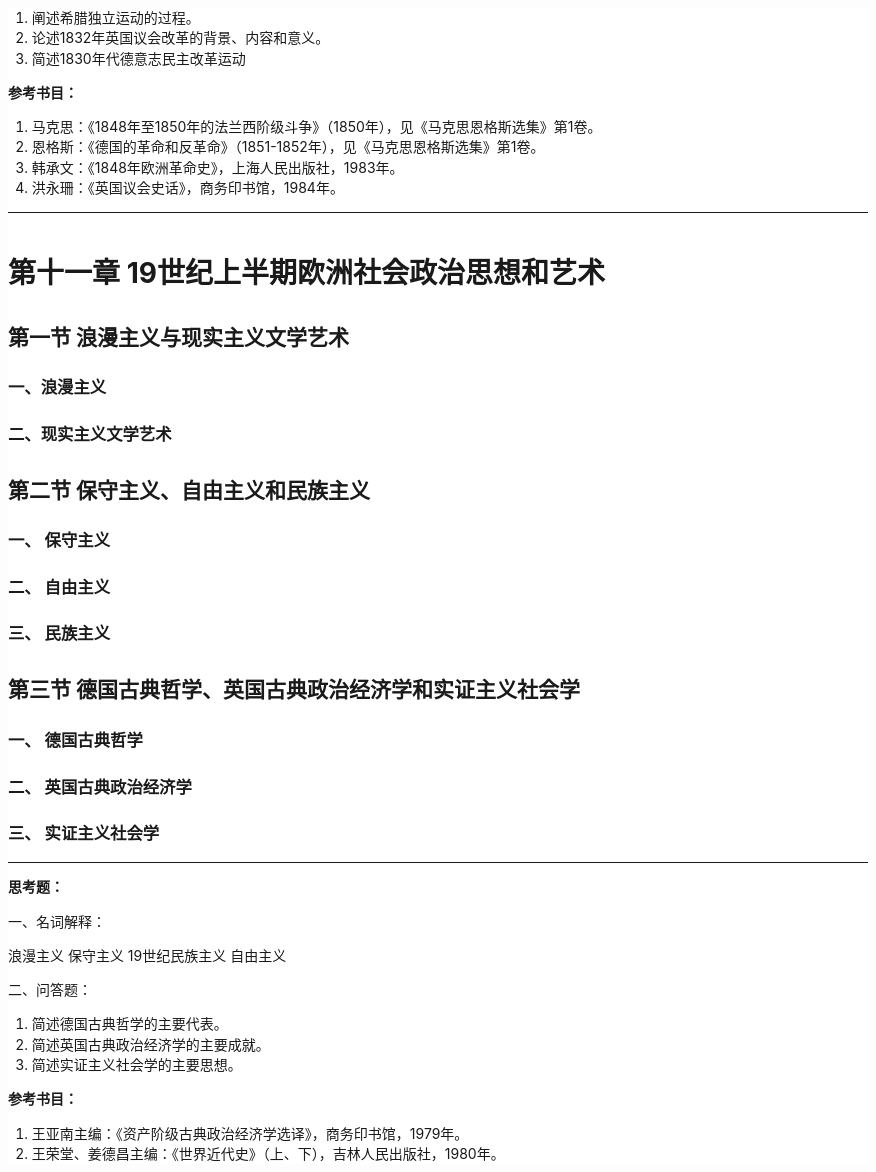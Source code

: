 1. 阐述希腊独立运动的过程。
2. 论述1832年英国议会改革的背景、内容和意义。
3. 简述1830年代德意志民主改革运动

**参考书目：**

1. 马克思：《1848年至1850年的法兰西阶级斗争》（1850年），见《马克思恩格斯选集》第1卷。
2. 恩格斯：《德国的革命和反革命》（1851-1852年），见《马克思恩格斯选集》第1卷。
3. 韩承文：《1848年欧洲革命史》，上海人民出版社，1983年。
4. 洪永珊：《英国议会史话》，商务印书馆，1984年。

----


# <a name="chapter11">第十一章 19世纪上半期欧洲社会政治思想和艺术
## 第一节 浪漫主义与现实主义文学艺术
### 一、浪漫主义
### 二、现实主义文学艺术
## 第二节 保守主义、自由主义和民族主义
### 一、	保守主义
### 二、	自由主义
### 三、	民族主义
## 第三节	德国古典哲学、英国古典政治经济学和实证主义社会学
### 一、	德国古典哲学
### 二、	英国古典政治经济学
### 三、	实证主义社会学


----
**思考题：**

一、名词解释：

浪漫主义   保守主义  19世纪民族主义  自由主义

二、问答题：

1. 简述德国古典哲学的主要代表。
2. 简述英国古典政治经济学的主要成就。
3. 简述实证主义社会学的主要思想。

**参考书目：**

1. 王亚南主编：《资产阶级古典政治经济学选译》，商务印书馆，1979年。
2. 王荣堂、姜德昌主编：《世界近代史》（上、下），吉林人民出版社，1980年。
